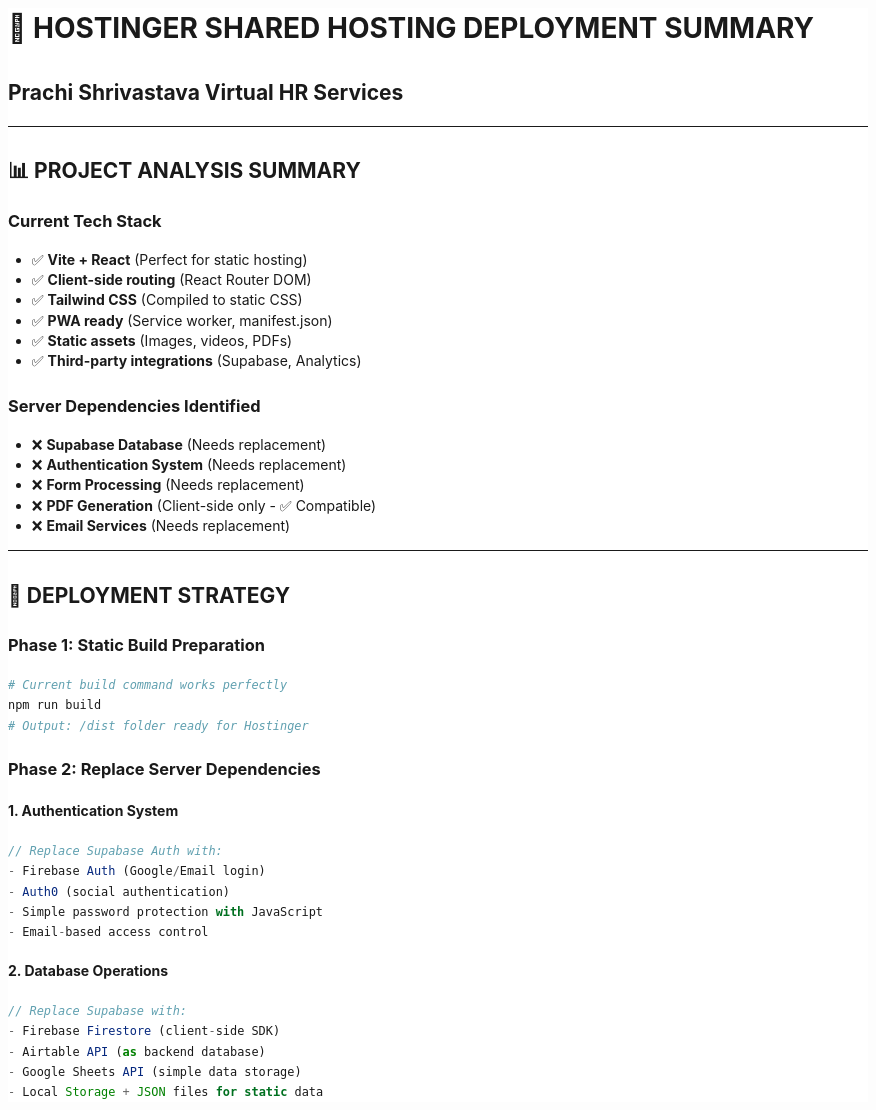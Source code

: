 # 🚀 HOSTINGER SHARED HOSTING DEPLOYMENT SUMMARY
## Prachi Shrivastava Virtual HR Services

---

## 📊 **PROJECT ANALYSIS SUMMARY**

### **Current Tech Stack**
- ✅ **Vite + React** (Perfect for static hosting)
- ✅ **Client-side routing** (React Router DOM)
- ✅ **Tailwind CSS** (Compiled to static CSS)
- ✅ **PWA ready** (Service worker, manifest.json)
- ✅ **Static assets** (Images, videos, PDFs)
- ✅ **Third-party integrations** (Supabase, Analytics)

### **Server Dependencies Identified**
- ❌ **Supabase Database** (Needs replacement)
- ❌ **Authentication System** (Needs replacement)
- ❌ **Form Processing** (Needs replacement)
- ❌ **PDF Generation** (Client-side only - ✅ Compatible)
- ❌ **Email Services** (Needs replacement)

---

## 🎯 **DEPLOYMENT STRATEGY**

### **Phase 1: Static Build Preparation**
```bash
# Current build command works perfectly
npm run build
# Output: /dist folder ready for Hostinger
```

### **Phase 2: Replace Server Dependencies**

#### **1. Authentication System**
```javascript
// Replace Supabase Auth with:
- Firebase Auth (Google/Email login)
- Auth0 (social authentication)
- Simple password protection with JavaScript
- Email-based access control
```

#### **2. Database Operations**
```javascript
// Replace Supabase with:
- Firebase Firestore (client-side SDK)
- Airtable API (as backend database)
- Google Sheets API (simple data storage)
- Local Storage + JSON files for static data
```
